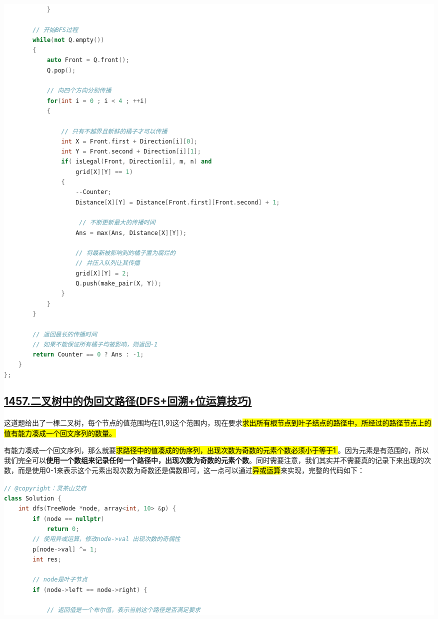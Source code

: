 ```cpp
            }
        
        // 开始BFS过程
        while(not Q.empty())
        {
            auto Front = Q.front();
            Q.pop();

            // 向四个方向分别传播
            for(int i = 0 ; i < 4 ; ++i)
            {

                // 只有不越界且新鲜的橘子才可以传播
                int X = Front.first + Direction[i][0]; 
                int Y = Front.second + Direction[i][1];
                if( isLegal(Front, Direction[i], m, n) and 
                    grid[X][Y] == 1)
                {
                    --Counter;
                    Distance[X][Y] = Distance[Front.first][Front.second] + 1;

                     // 不断更新最大的传播时间
                    Ans = max(Ans, Distance[X][Y]);

                    // 将最新被影响到的橘子置为腐烂的
                    // 并压入队列让其传播
                    grid[X][Y] = 2;
                    Q.push(make_pair(X, Y));
                }
            }
        }   
        
        // 返回最长的传播时间
        // 如果不能保证所有橘子均被影响，则返回-1
        return Counter == 0 ? Ans : -1;
    }
};

```

## [1457.二叉树中的伪回文路径(DFS+回溯+位运算技巧)](https://leetcode.cn/problems/pseudo-palindromic-paths-in-a-binary-tree/description/)

这道题给出了一棵二叉树，每个节点的值范围均在[1,9]这个范围内，现在要求<mark>求出所有根节点到叶子结点的路径中，所经过的路径节点上的值有能力凑成一个回文序列的数量。</mark>

有能力凑成一个回文序列，那么就要<mark>求路径中的值凑成的伪序列，出现次数为奇数的元素个数必须小于等于1
</mark>。因为元素是有范围的，所以我们完全可以<b>使用一个数组来记录任何一个路径中，出现次数为奇数的元素个数</b>。同时需要注意，我们其实并不需要真的记录下来出现的次数，而是使用0-1来表示这个元素出现次数为奇数还是偶数即可，这一点可以通过<mark>异或运算</mark>来实现，完整的代码如下：


```cpp
// @copyright：灵茶山艾府
class Solution {
    int dfs(TreeNode *node, array<int, 10> &p) {
        if (node == nullptr)
            return 0;
        // 使用异或运算，修改node->val 出现次数的奇偶性
        p[node->val] ^= 1; 
        int res;

        // node是叶子节点
        if (node->left == node->right) { 

            // 返回值是一个布尔值，表示当前这个路径是否满足要求
```